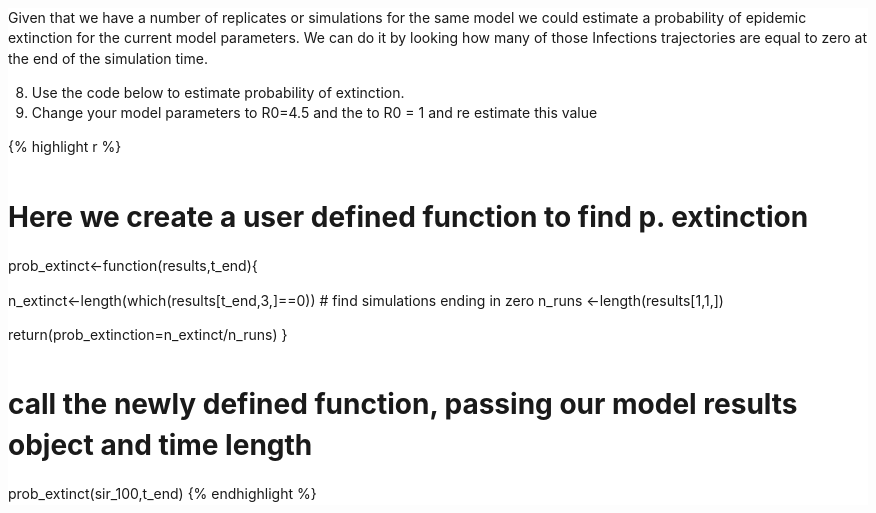 Given that we have a number of replicates or simulations for the same model we could estimate a probability of epidemic extinction for the current model parameters. We can do it by looking how many of those Infections trajectories are equal to zero at the end of the simulation time.
 
8.  Use the code below to estimate probability of extinction.
9.  Change your model parameters to R0=4.5 and the to R0 = 1 and re estimate this value
 

{% highlight r %}
# Here we create a user defined function to find p. extinction
prob_extinct<-function(results,t_end){
  
  n_extinct<-length(which(results[t_end,3,]==0)) # find simulations ending in zero
  n_runs   <-length(results[1,1,])
  
  return(prob_extinction=n_extinct/n_runs) 
}
 
# call the newly defined function, passing our model results object and time length
prob_extinct(sir_100,t_end)
{% endhighlight %}
